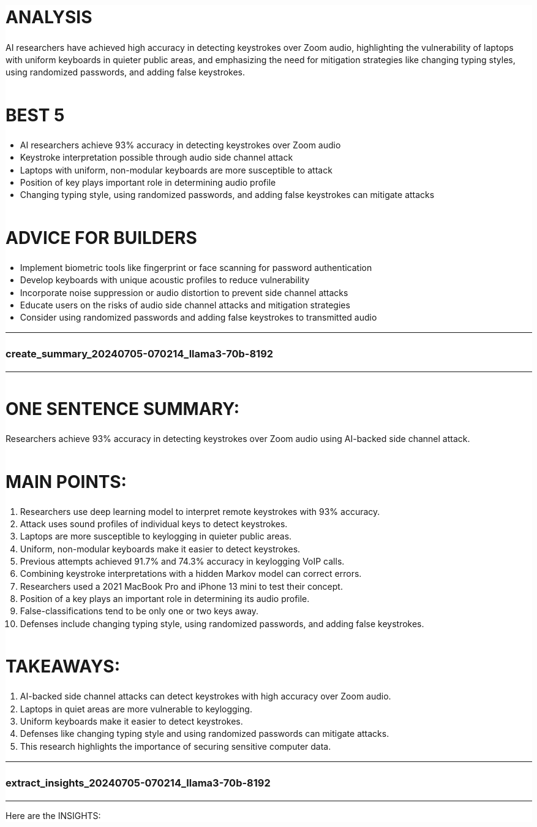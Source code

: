 # ANALYSIS
AI researchers have achieved high accuracy in detecting keystrokes over Zoom audio, highlighting the vulnerability of laptops with uniform keyboards in quieter public areas, and emphasizing the need for mitigation strategies like changing typing styles, using randomized passwords, and adding false keystrokes.

# BEST 5
* AI researchers achieve 93% accuracy in detecting keystrokes over Zoom audio
* Keystroke interpretation possible through audio side channel attack
* Laptops with uniform, non-modular keyboards are more susceptible to attack
* Position of key plays important role in determining audio profile
* Changing typing style, using randomized passwords, and adding false keystrokes can mitigate attacks

# ADVICE FOR BUILDERS
* Implement biometric tools like fingerprint or face scanning for password authentication
* Develop keyboards with unique acoustic profiles to reduce vulnerability
* Incorporate noise suppression or audio distortion to prevent side channel attacks
* Educate users on the risks of audio side channel attacks and mitigation strategies
* Consider using randomized passwords and adding false keystrokes to transmitted audio
---
### create_summary_20240705-070214_llama3-70b-8192
---
# ONE SENTENCE SUMMARY:
Researchers achieve 93% accuracy in detecting keystrokes over Zoom audio using AI-backed side channel attack.

# MAIN POINTS:
1. Researchers use deep learning model to interpret remote keystrokes with 93% accuracy.
2. Attack uses sound profiles of individual keys to detect keystrokes.
3. Laptops are more susceptible to keylogging in quieter public areas.
4. Uniform, non-modular keyboards make it easier to detect keystrokes.
5. Previous attempts achieved 91.7% and 74.3% accuracy in keylogging VoIP calls.
6. Combining keystroke interpretations with a hidden Markov model can correct errors.
7. Researchers used a 2021 MacBook Pro and iPhone 13 mini to test their concept.
8. Position of a key plays an important role in determining its audio profile.
9. False-classifications tend to be only one or two keys away.
10. Defenses include changing typing style, using randomized passwords, and adding false keystrokes.

# TAKEAWAYS:
1. AI-backed side channel attacks can detect keystrokes with high accuracy over Zoom audio.
2. Laptops in quiet areas are more vulnerable to keylogging.
3. Uniform keyboards make it easier to detect keystrokes.
4. Defenses like changing typing style and using randomized passwords can mitigate attacks.
5. This research highlights the importance of securing sensitive computer data.
---
### extract_insights_20240705-070214_llama3-70b-8192
---
Here are the INSIGHTS:

